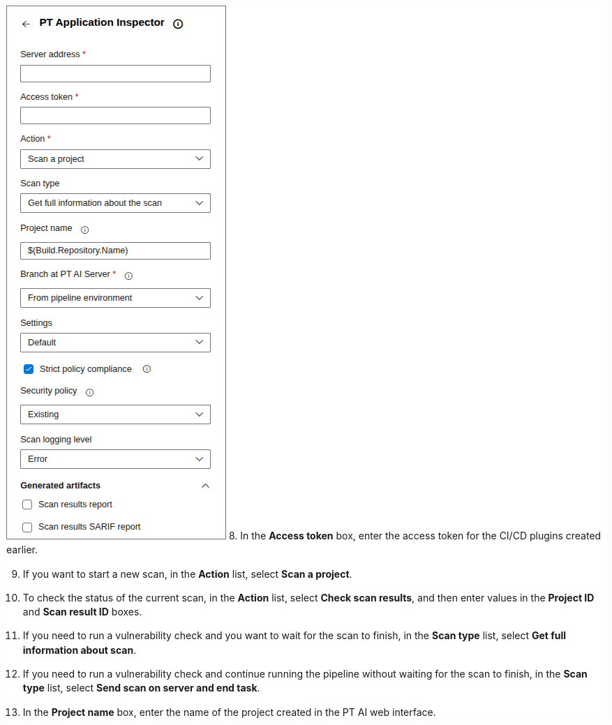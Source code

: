    ![Configuring the plugin settings](images/readme/configure_plugin_settings.png)
8. In the **Access token** box, enter the access token for the CI/CD plugins created earlier.

9. If you want to start a new scan, in the **Action** list, select **Scan a project**.

10. To check the status of the current scan, in the **Action** list, select **Check scan results**, and then enter values in the **Project ID** and **Scan result ID** boxes.

11. If you need to run a vulnerability check and you want to wait for the scan to finish, in the **Scan type** list, select **Get full information about scan**.

12. If you need to run a vulnerability check and continue running the pipeline without waiting for the scan to finish, in the **Scan type** list, select **Send scan on server and end task**.

13. In the **Project name** box, enter the name of the project created in the PT AI web interface.
